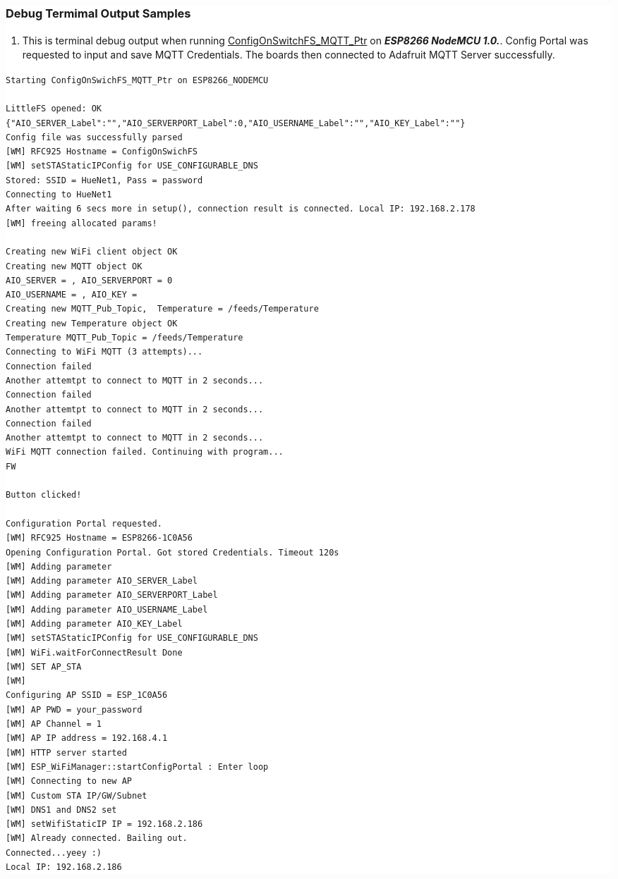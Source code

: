 
### Debug Termimal Output Samples

1. This is terminal debug output when running [ConfigOnSwitchFS_MQTT_Ptr](examples/ConfigOnSwitchFS_MQTT_Ptr) on  ***ESP8266 NodeMCU 1.0.***. Config Portal was requested to input and save MQTT Credentials. The boards then connected to Adafruit MQTT Server successfully.

```
Starting ConfigOnSwichFS_MQTT_Ptr on ESP8266_NODEMCU

LittleFS opened: OK
{"AIO_SERVER_Label":"","AIO_SERVERPORT_Label":0,"AIO_USERNAME_Label":"","AIO_KEY_Label":""}
Config file was successfully parsed
[WM] RFC925 Hostname = ConfigOnSwichFS
[WM] setSTAStaticIPConfig for USE_CONFIGURABLE_DNS
Stored: SSID = HueNet1, Pass = password
Connecting to HueNet1
After waiting 6 secs more in setup(), connection result is connected. Local IP: 192.168.2.178
[WM] freeing allocated params!

Creating new WiFi client object OK
Creating new MQTT object OK
AIO_SERVER = , AIO_SERVERPORT = 0
AIO_USERNAME = , AIO_KEY = 
Creating new MQTT_Pub_Topic,  Temperature = /feeds/Temperature
Creating new Temperature object OK
Temperature MQTT_Pub_Topic = /feeds/Temperature
Connecting to WiFi MQTT (3 attempts)...
Connection failed
Another attemtpt to connect to MQTT in 2 seconds...
Connection failed
Another attemtpt to connect to MQTT in 2 seconds...
Connection failed
Another attemtpt to connect to MQTT in 2 seconds...
WiFi MQTT connection failed. Continuing with program...
FW

Button clicked!

Configuration Portal requested.
[WM] RFC925 Hostname = ESP8266-1C0A56
Opening Configuration Portal. Got stored Credentials. Timeout 120s
[WM] Adding parameter 
[WM] Adding parameter AIO_SERVER_Label
[WM] Adding parameter AIO_SERVERPORT_Label
[WM] Adding parameter AIO_USERNAME_Label
[WM] Adding parameter AIO_KEY_Label
[WM] setSTAStaticIPConfig for USE_CONFIGURABLE_DNS
[WM] WiFi.waitForConnectResult Done
[WM] SET AP_STA
[WM] 
Configuring AP SSID = ESP_1C0A56
[WM] AP PWD = your_password
[WM] AP Channel = 1
[WM] AP IP address = 192.168.4.1
[WM] HTTP server started
[WM] ESP_WiFiManager::startConfigPortal : Enter loop
[WM] Connecting to new AP
[WM] Custom STA IP/GW/Subnet
[WM] DNS1 and DNS2 set
[WM] setWifiStaticIP IP = 192.168.2.186
[WM] Already connected. Bailing out.
Connected...yeey :)
Local IP: 192.168.2.186
```
